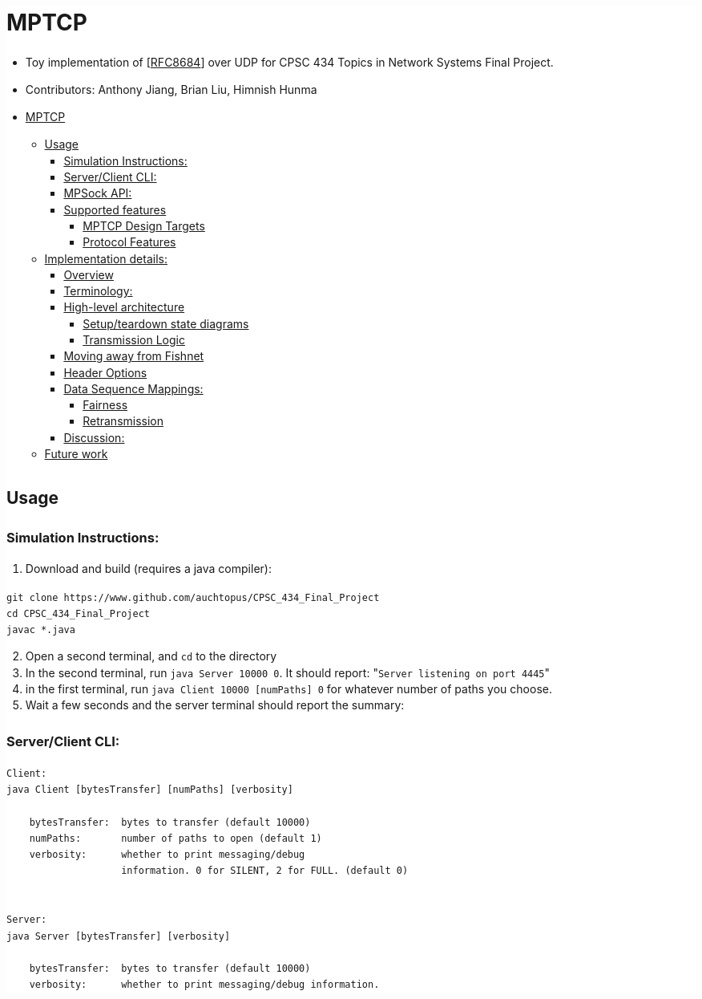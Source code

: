 # MPTCP 
- Toy implementation of [[RFC8684](https://datatracker.ietf.org/doc/html/rfc8684.html)] over UDP for CPSC 434 Topics in Network Systems Final Project.
- Contributors: Anthony Jiang, Brian Liu, Himnish Hunma


- [MPTCP](#mptcp)
  - [Usage](#usage)
    - [Simulation Instructions:](#simulation-instructions)
    - [Server/Client CLI:](#serverclient-cli)
    - [MPSock API:](#mpsock-api)
    - [Supported features](#supported-features)
      - [MPTCP Design Targets](#mptcp-design-targets)
      - [Protocol Features](#protocol-features)
  - [Implementation details:](#implementation-details)
      - [Overview](#overview)
    - [Terminology:](#terminology)
    - [High-level architecture](#high-level-architecture)
      - [Setup/teardown state diagrams](#setupteardown-state-diagrams)
      - [Transmission Logic](#transmission-logic)
    - [Moving away from Fishnet](#moving-away-from-fishnet)
    - [Header Options](#header-options)
    - [Data Sequence Mappings:](#data-sequence-mappings)
      - [Fairness](#fairness)
      - [Retransmission](#retransmission)
    - [Discussion:](#discussion)
  - [Future work](#future-work)

## Usage



### Simulation Instructions:
1. Download and build (requires a java compiler):
```
git clone https://www.github.com/auchtopus/CPSC_434_Final_Project
cd CPSC_434_Final_Project
javac *.java
```
2. Open a second terminal, and `cd` to the directory
3. In the second terminal, run `java Server 10000 0`. It should report: "`Server listening on port 4445`"
4. in the first terminal, run `java Client 10000 [numPaths] 0` for whatever number of paths you choose.
5. Wait a few seconds and the server terminal should report the summary: 


### Server/Client CLI:

```
Client:
java Client [bytesTransfer] [numPaths] [verbosity]

    bytesTransfer:  bytes to transfer (default 10000)
    numPaths:       number of paths to open (default 1)
    verbosity:      whether to print messaging/debug 
                    information. 0 for SILENT, 2 for FULL. (default 0)


Server:
java Server [bytesTransfer] [verbosity]

    bytesTransfer:  bytes to transfer (default 10000)
    verbosity:      whether to print messaging/debug information.
```
